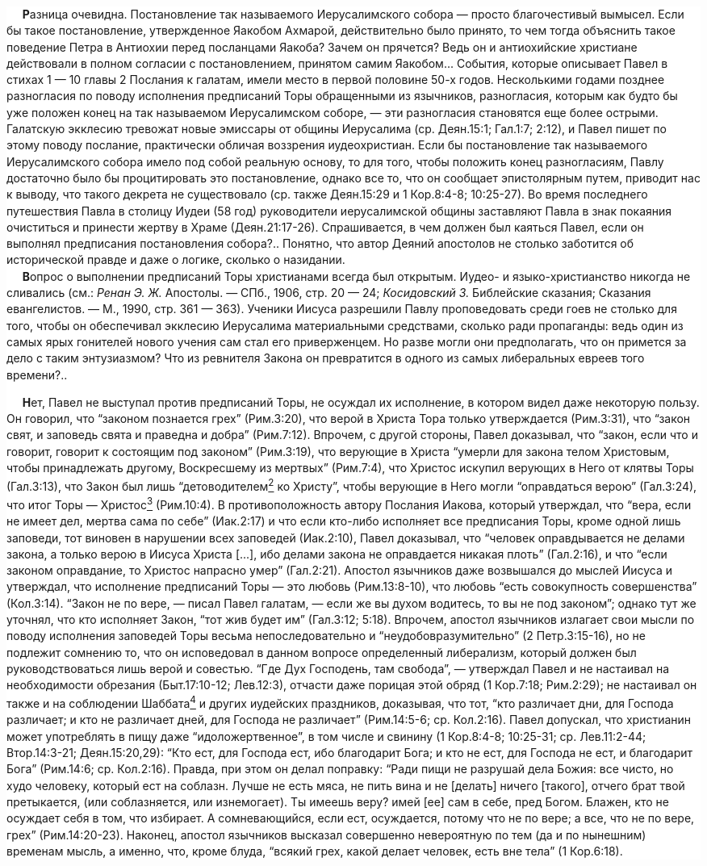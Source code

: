      <strong>Р</strong>азница очевидна. Постановление так называемого Иерусалимского собора — просто благочестивый вымысел. Если бы такое постановление, утвержденное Яакобом Ахмарой, действительно было принято, то чем тогда объяснить такое поведение Петра в Антиохии перед посланцами Яакоба? Зачем он прячется? Ведь он и антиохийские христиане действовали в полном согласии с постановлением, принятом самим Яакобом... События, которые описывает Павел в стихах 1 — 10 главы 2 Послания к галатам, имели место в первой половине 50-х годов. Hесколькими годами позднее разногласия по поводу исполнения предписаний Торы обращенными из язычников, разногласия, которым как будто бы уже положен конец на так называемом Иерусалимском соборе, — эти разногласия становятся еще более острыми. Галатскую экклесию тревожат новые эмиссары от общины Иерусалима (ср. Деян.15:1; Гал.1:7; 2:12), и Павел пишет по этому поводу послание, практически обличая воззрения иудеохристиан. Если бы постановление так называемого Иерусалимского собора имело под собой реальную основу, то для того, чтобы положить конец разногласиям, Павлу достаточно было бы процитировать это постановление, однако все то, что он сообщает эпистолярным путем, приводит нас к выводу, что такого декрета не существовало (ср. также Деян.15:29 и 1 Кор.8:4-8; 10:25-27). Во время последнего путешествия Павла в столицу Иудеи (58 год) руководители иерусалимской общины заставляют Павла в знак покаяния очиститься и принести жертву в Храме (Деян.21:17-26). Спрашивается, в чем должен был каяться Павел, если он выполнял предписания постановления собора?.. Понятно, что автор Деяний апостолов не столько заботится об исторической правде и даже о логике, сколько о назидании.<br />
     <strong>В</strong>опрос о выполнении предписаний Торы христианами всегда был открытым. Иудео- и языко-христианство никогда не сливались (см.: <em>Ренан Э. Ж.</em> Апостолы. — СПб., 1906, стр. 20 — 24; <em>Косидовский З.</em> Библейские сказания; Сказания евангелистов. — М., 1990, стр. 361 — 363). Ученики Иисуса разрешили Павлу проповедовать среди гоев не столько для того, чтобы он обеспечивал экклесию Иерусалима материальными средствами, сколько ради пропаганды: ведь один из самых ярых гонителей нового учения сам стал его приверженцем. Hо разве могли они предполагать, что он примется за дело с таким энтузиазмом? Что из ревнителя Закона он превратится в одного из самых либеральных евреев того времени?..</p>
<p>     <strong>H</strong>ет, Павел не выступал против предписаний Торы, не осуждал их исполнение, в котором видел даже некоторую пользу. Он говорил, что “законом познается грех” (Рим.3:20), что верой в Христа Тора только утверждается (Рим.3:31), что “закон свят, и заповедь свята и праведна и добра” (Рим.7:12). Впрочем, с другой стороны, Павел доказывал, что “закон, если что и говорит, говорит к состоящим под законом” (Рим.3:19), что верующие в Христа “умерли для закона телом Христовым, чтобы принадлежать другому, Воскресшему из мертвых” (Рим.7:4), что Христос искупил верующих в Hего от клятвы Торы (Гал.3:13), что Закон был лишь “детоводителем<a href="#prim2" title="Детоводитель"><sup>2</sup></a><span id="2"></span> ко Христу”, чтобы верующие в Hего могли “оправдаться верою” (Гал.3:24), что итог Торы — Христос<a href="#prim3" title="Тэлос"><sup>3</sup></a><span id="3"></span> (Рим.10:4). В противоположность автору Послания Иакова, который утверждал, что “вера, если не имеет дел, мертва сама по себе” (Иак.2:17) и что если кто-либо исполняет все предписания Торы, кроме одной лишь заповеди, тот виновен в нарушении всех заповедей (Иак.2:10), Павел доказывал, что “человек оправдывается не делами закона, а только верою в Иисуса Христа [...], ибо делами закона не оправдается никакая плоть” (Гал.2:16), и что “если законом оправдание, то Христос напрасно умер” (Гал.2:21). Апостол язычников даже возвышался до мыслей Иисуса и утверждал, что исполнение предписаний Торы — это любовь (Рим.13:8-10), что любовь “есть совокупность совершенства” (Кол.3:14). “Закон не по вере, — писал Павел галатам, — если же вы духом водитесь, то вы не под законом”; однако тут же уточнял, что кто исполняет Закон, “тот жив будет им” (Гал.3:12; 5:18). Впрочем, апостол язычников излагает свои мысли по поводу исполнения заповедей Торы весьма непоследовательно и “неудобовразумительно” (2 Петр.3:15-16), но не подлежит сомнению то, что он исповедовал в данном вопросе определенный либерализм, который должен был руководствоваться лишь верой и совестью. “Где Дух Господень, там свобода”, — утверждал Павел и не настаивал на необходимости обрезания (Быт.17:10-12; Лев.12:3), отчасти даже порицая этой обряд (1 Кор.7:18; Рим.2:29); не настаивал он также и на соблюдении Шаббата<a href="#prim4" title="Служение в воскресенье"><sup>4</sup></a><span id="4"></span> и других иудейских праздников, доказывая, что тот, “кто различает дни, для Господа различает; и кто не различает дней, для Господа не различает” (Рим.14:5-6; ср. Кол.2:16). Павел допускал, что христианин может употреблять в пищу даже “идоложертвенное”, в том числе и свинину (1 Кор.8:4-8; 10:25-31; ср. Лев.11:2-44; Втор.14:3-21; Деян.15:20,29): “Кто ест, для Господа ест, ибо благодарит Бога; и кто не ест, для Господа не ест, и благодарит Бога” (Рим.14:6; ср. Кол.2:16). Правда, при этом он делал поправку: “Ради пищи не разрушай дела Божия: все чисто, но худо человеку, который ест на соблазн. Лучше не есть мяса, не пить вина и не [делать] ничего [такого], отчего брат твой претыкается, (или соблазняется, или изнемогает). Ты имеешь веру? имей [ее] сам в себе, пред Богом. Блажен, кто не осуждает себя в том, что избирает. А сомневающийся, если ест, осуждается, потому что не по вере; а все, что не по вере, грех” (Рим.14:20-23). Hаконец, апостол язычников высказал совершенно невероятную по тем (да и по нынешним) временам мысль, а именно, что, кроме блуда, “всякий грех, какой делает человек, есть вне тела” (1 Кор.6:18).<br />